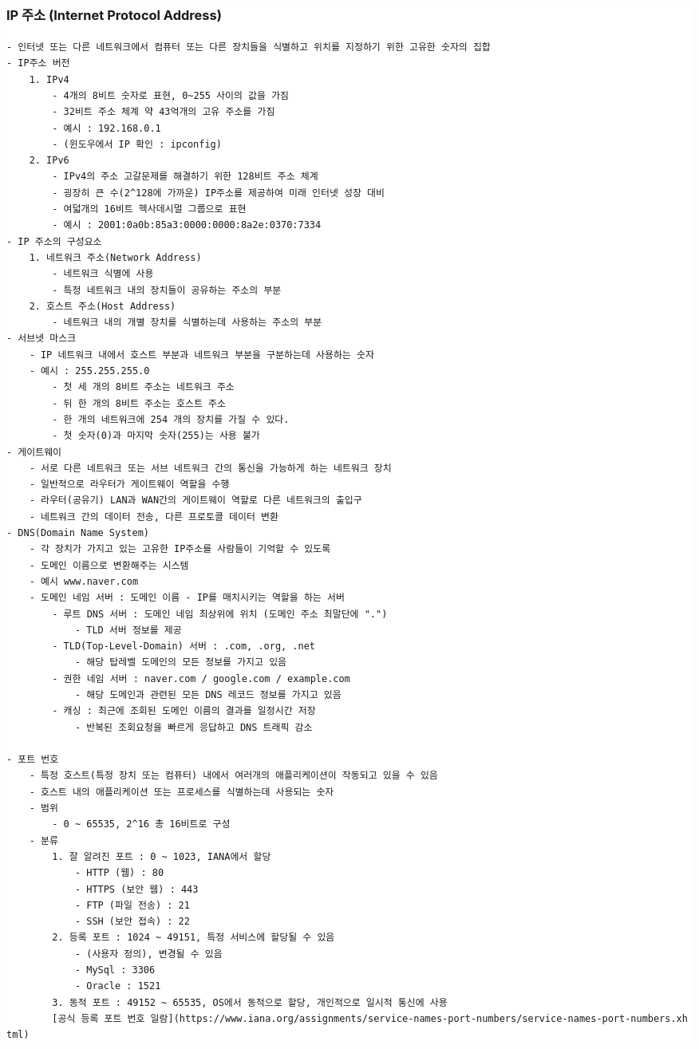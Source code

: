  ### IP 주소 (Internet Protocol Address)
    - 인터넷 또는 다른 네트워크에서 컴퓨터 또는 다른 장치들을 식별하고 위치를 지정하기 위한 고유한 숫자의 집합
    - IP주소 버전
        1. IPv4
            - 4개의 8비트 숫자로 표현, 0~255 사이의 값을 가짐
            - 32비트 주소 체계 약 43억개의 고유 주소를 가짐
            - 예시 : 192.168.0.1
            - (윈도우에서 IP 확인 : ipconfig)
        2. IPv6
            - IPv4의 주소 고갈문제를 해결하기 위한 128비트 주소 체계
            - 굉장히 큰 수(2^128에 가까운) IP주소를 제공하여 미래 인터넷 성장 대비
            - 여덟개의 16비트 헥사데시멀 그룹으로 표현
            - 예시 : 2001:0a0b:85a3:0000:0000:8a2e:0370:7334
    - IP 주소의 구성요소
        1. 네트워크 주소(Network Address) 
            - 네트워크 식별에 사용
            - 특정 네트워크 내의 장치들이 공유하는 주소의 부분
        2. 호스트 주소(Host Address)
            - 네트워크 내의 개별 장치를 식별하는데 사용하는 주소의 부분
    - 서브넷 마스크
        - IP 네트워크 내에서 호스트 부분과 네트워크 부분을 구분하는데 사용하는 숫자
        - 예시 : 255.255.255.0
            - 첫 세 개의 8비트 주소는 네트워크 주소
            - 뒤 한 개의 8비트 주소는 호스트 주소
            - 한 개의 네트워크에 254 개의 장치를 가질 수 있다.
            - 첫 숫자(0)과 마지막 숫자(255)는 사용 불가
    - 게이트웨이
        - 서로 다른 네트워크 또는 서브 네트워크 간의 통신을 가능하게 하는 네트워크 장치
        - 일반적으로 라우터가 게이트웨이 역할을 수행
        - 라우터(공유기) LAN과 WAN간의 게이트웨이 역할로 다른 네트워크의 출입구
        - 네트워크 간의 데이터 전송, 다른 프로토콜 데이터 변환
    - DNS(Domain Name System)
        - 각 장치가 가지고 있는 고유한 IP주소를 사람들이 기억할 수 있도록
        - 도메인 이름으로 변환해주는 시스템
        - 예시 www.naver.com
        - 도메인 네임 서버 : 도메인 이름 - IP를 매치시키는 역할을 하는 서버
            - 루트 DNS 서버 : 도메인 네임 최상위에 위치 (도메인 주소 최말단에 ".")
                - TLD 서버 정보를 제공
            - TLD(Top-Level-Domain) 서버 : .com, .org, .net
                - 해당 탑레벨 도메인의 모든 정보를 가지고 있음
            - 권한 네임 서버 : naver.com / google.com / example.com
                - 해당 도메인과 관련된 모든 DNS 레코드 정보를 가지고 있음
            - 캐싱 : 최근에 조회된 도메인 이름의 결과를 일정시간 저장
                - 반복된 조회요청을 빠르게 응답하고 DNS 트래픽 감소

    - 포트 번호
        - 특정 호스트(특정 장치 또는 컴퓨터) 내에서 여러개의 애플리케이션이 작동되고 있을 수 있음
        - 호스트 내의 애플리케이션 또는 프로세스를 식별하는데 사용되는 숫자
        - 범위
            - 0 ~ 65535, 2^16 총 16비트로 구성
        - 분류
            1. 잘 알려진 포트 : 0 ~ 1023, IANA에서 할당
                - HTTP (웹) : 80
                - HTTPS (보안 웹) : 443
                - FTP (파일 전송) : 21
                - SSH (보안 접속) : 22
            2. 등록 포트 : 1024 ~ 49151, 특정 서비스에 할당될 수 있음
                - (사용자 정의), 변경될 수 있음
                - MySql : 3306
                - Oracle : 1521
            3. 동적 포트 : 49152 ~ 65535, OS에서 동적으로 할당, 개인적으로 일시적 통신에 사용
            [공식 등록 포트 번호 일람](https://www.iana.org/assignments/service-names-port-numbers/service-names-port-numbers.xhtml)
